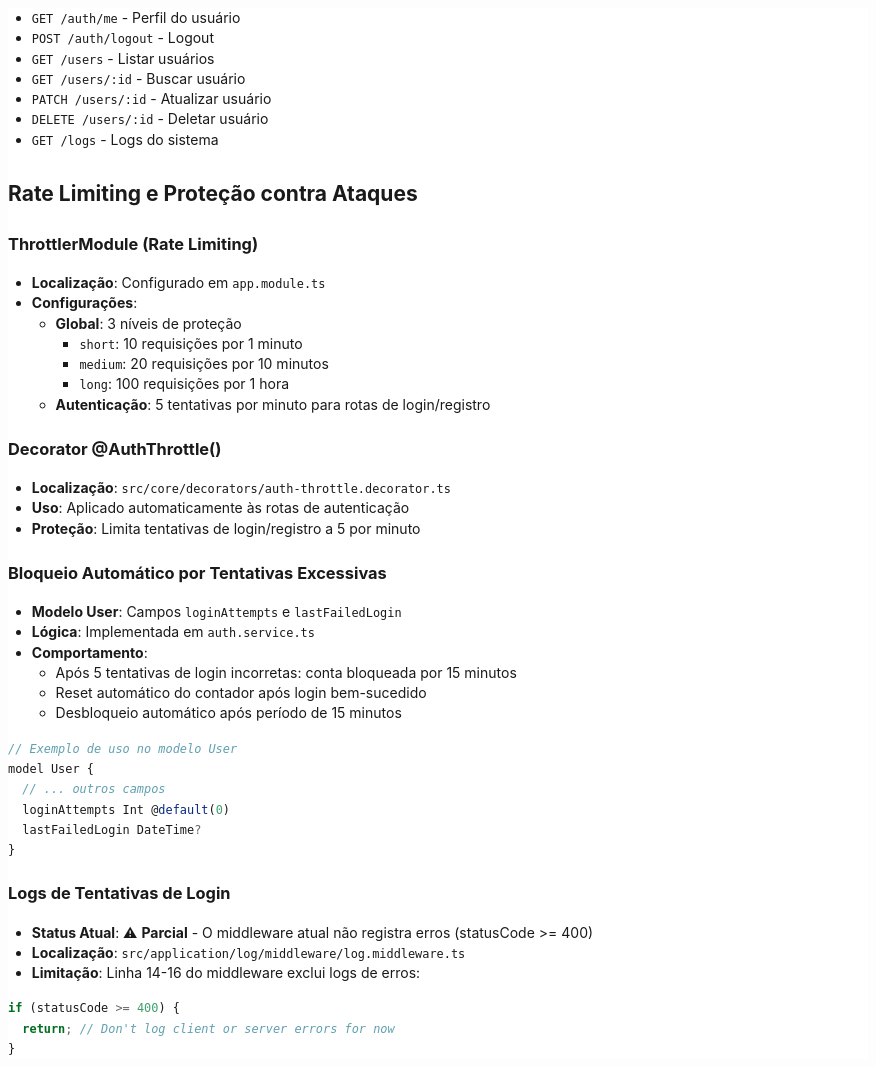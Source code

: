 - `GET /auth/me` - Perfil do usuário
- `POST /auth/logout` - Logout
- `GET /users` - Listar usuários
- `GET /users/:id` - Buscar usuário
- `PATCH /users/:id` - Atualizar usuário
- `DELETE /users/:id` - Deletar usuário
- `GET /logs` - Logs do sistema

## Rate Limiting e Proteção contra Ataques

### ThrottlerModule (Rate Limiting)

- **Localização**: Configurado em `app.module.ts`
- **Configurações**:
  - **Global**: 3 níveis de proteção
    - `short`: 10 requisições por 1 minuto
    - `medium`: 20 requisições por 10 minutos
    - `long`: 100 requisições por 1 hora
  - **Autenticação**: 5 tentativas por minuto para rotas de login/registro

### Decorator @AuthThrottle()

- **Localização**: `src/core/decorators/auth-throttle.decorator.ts`
- **Uso**: Aplicado automaticamente às rotas de autenticação
- **Proteção**: Limita tentativas de login/registro a 5 por minuto

### Bloqueio Automático por Tentativas Excessivas

- **Modelo User**: Campos `loginAttempts` e `lastFailedLogin`
- **Lógica**: Implementada em `auth.service.ts`
- **Comportamento**:
  - Após 5 tentativas de login incorretas: conta bloqueada por 15 minutos
  - Reset automático do contador após login bem-sucedido
  - Desbloqueio automático após período de 15 minutos

```typescript
// Exemplo de uso no modelo User
model User {
  // ... outros campos
  loginAttempts Int @default(0)
  lastFailedLogin DateTime?
}
```

### Logs de Tentativas de Login

- **Status Atual**: ⚠️ **Parcial** - O middleware atual não registra erros (statusCode >= 400)
- **Localização**: `src/application/log/middleware/log.middleware.ts`
- **Limitação**: Linha 14-16 do middleware exclui logs de erros:
```typescript
if (statusCode >= 400) {
  return; // Don't log client or server errors for now
}
```
